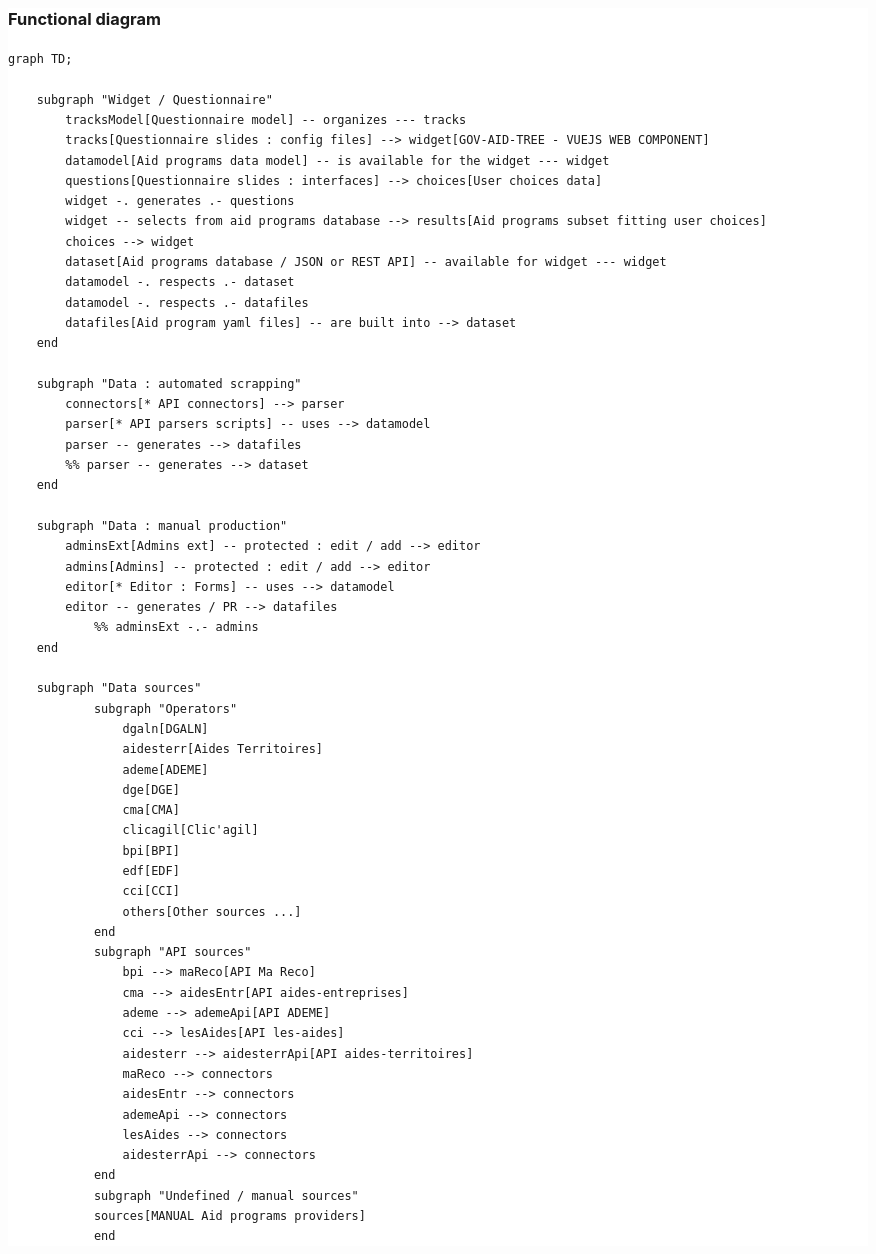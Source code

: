 
### Functional diagram

```mermaid
graph TD;
    
    subgraph "Widget / Questionnaire"
	    tracksModel[Questionnaire model] -- organizes --- tracks
	    tracks[Questionnaire slides : config files] --> widget[GOV-AID-TREE - VUEJS WEB COMPONENT]
	    datamodel[Aid programs data model] -- is available for the widget --- widget
	    questions[Questionnaire slides : interfaces] --> choices[User choices data]
	    widget -. generates .- questions
	    widget -- selects from aid programs database --> results[Aid programs subset fitting user choices]
	    choices --> widget
	    dataset[Aid programs database / JSON or REST API] -- available for widget --- widget
	    datamodel -. respects .- dataset
	    datamodel -. respects .- datafiles
	    datafiles[Aid program yaml files] -- are built into --> dataset
    end
    
    subgraph "Data : automated scrapping"
	    connectors[* API connectors] --> parser
	    parser[* API parsers scripts] -- uses --> datamodel
	    parser -- generates --> datafiles
	    %% parser -- generates --> dataset
    end

    subgraph "Data : manual production"
	    adminsExt[Admins ext] -- protected : edit / add --> editor
	    admins[Admins] -- protected : edit / add --> editor
	    editor[* Editor : Forms] -- uses --> datamodel
	    editor -- generates / PR --> datafiles
			%% adminsExt -.- admins
    end

    subgraph "Data sources"
			subgraph "Operators"
				dgaln[DGALN]
				aidesterr[Aides Territoires]
				ademe[ADEME]
				dge[DGE]
				cma[CMA]
				clicagil[Clic'agil]
				bpi[BPI]
				edf[EDF]
				cci[CCI]
				others[Other sources ...]
			end
			subgraph "API sources"
				bpi --> maReco[API Ma Reco]
				cma --> aidesEntr[API aides-entreprises]
				ademe --> ademeApi[API ADEME]
				cci --> lesAides[API les-aides]
				aidesterr --> aidesterrApi[API aides-territoires]
				maReco --> connectors
				aidesEntr --> connectors
				ademeApi --> connectors
				lesAides --> connectors
				aidesterrApi --> connectors
			end
			subgraph "Undefined / manual sources"
		    sources[MANUAL Aid programs providers]
			end
```